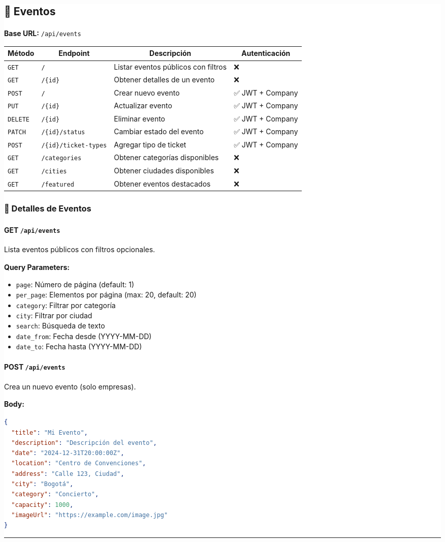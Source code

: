 
## 🎪 Eventos
**Base URL:** `/api/events`

| Método | Endpoint | Descripción | Autenticación |
|--------|----------|-------------|---------------|
| `GET` | `/` | Listar eventos públicos con filtros | ❌ |
| `GET` | `/{id}` | Obtener detalles de un evento | ❌ |
| `POST` | `/` | Crear nuevo evento | ✅ JWT + Company |
| `PUT` | `/{id}` | Actualizar evento | ✅ JWT + Company |
| `DELETE` | `/{id}` | Eliminar evento | ✅ JWT + Company |
| `PATCH` | `/{id}/status` | Cambiar estado del evento | ✅ JWT + Company |
| `POST` | `/{id}/ticket-types` | Agregar tipo de ticket | ✅ JWT + Company |
| `GET` | `/categories` | Obtener categorías disponibles | ❌ |
| `GET` | `/cities` | Obtener ciudades disponibles | ❌ |
| `GET` | `/featured` | Obtener eventos destacados | ❌ |

### 📝 Detalles de Eventos

#### GET `/api/events`
Lista eventos públicos con filtros opcionales.

**Query Parameters:**
- `page`: Número de página (default: 1)
- `per_page`: Elementos por página (max: 20, default: 20)
- `category`: Filtrar por categoría
- `city`: Filtrar por ciudad
- `search`: Búsqueda de texto
- `date_from`: Fecha desde (YYYY-MM-DD)
- `date_to`: Fecha hasta (YYYY-MM-DD)

#### POST `/api/events`
Crea un nuevo evento (solo empresas).

**Body:**
```json
{
  "title": "Mi Evento",
  "description": "Descripción del evento",
  "date": "2024-12-31T20:00:00Z",
  "location": "Centro de Convenciones",
  "address": "Calle 123, Ciudad",
  "city": "Bogotá",
  "category": "Concierto",
  "capacity": 1000,
  "imageUrl": "https://example.com/image.jpg"
}
```

---